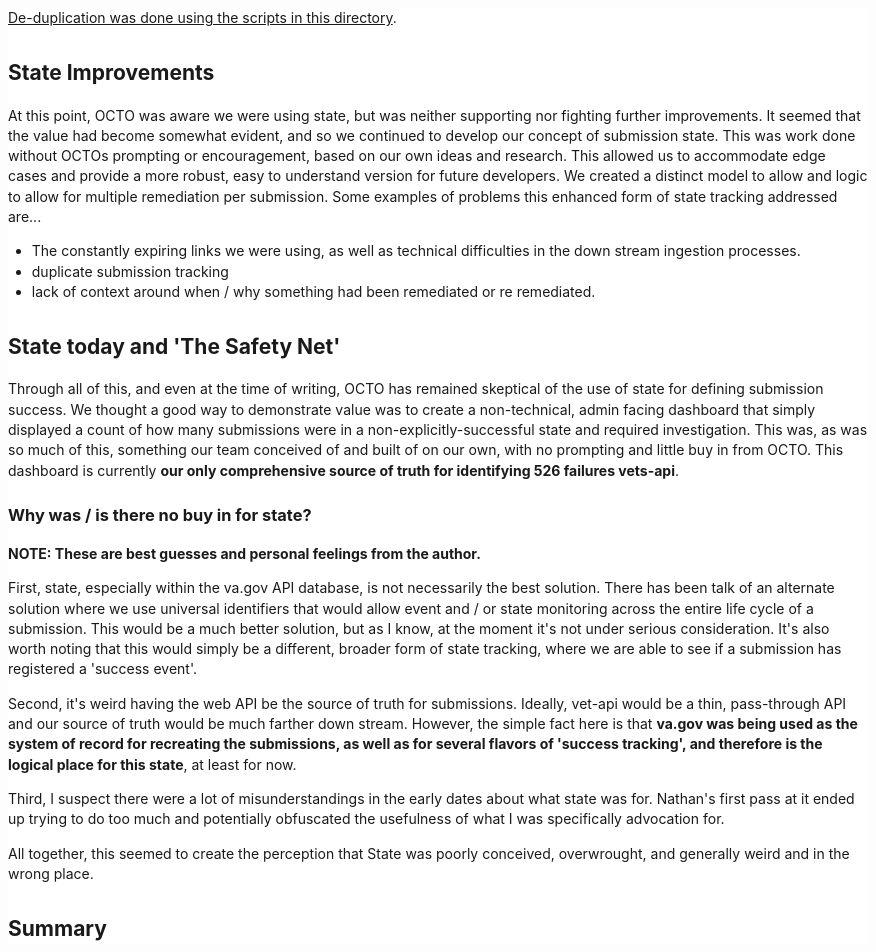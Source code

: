 [De-duplication was done using the scripts in this directory](https://github.com/department-of-veterans-affairs/va.gov-team-sensitive/tree/master/teams/benefits/scripts/526/deduplication).

## State Improvements

At this point, OCTO was aware we were using state, but was neither supporting nor fighting further improvements. It seemed that the value had become somewhat evident, and so we continued to develop our concept of submission state. This was work done without OCTOs prompting or encouragement, based on our own ideas and research. This allowed us to accommodate edge cases and provide a more robust, easy to understand version for future developers. We created a distinct model to allow and logic to allow for multiple remediation per submission. Some examples of problems this enhanced form of state tracking addressed are...

- The constantly expiring links we were using, as well as technical difficulties in the down stream ingestion processes.
- duplicate submission tracking
- lack of context around when / why something had been remediated or re remediated.

## State today and 'The Safety Net'

Through all of this, and even at the time of writing, OCTO has remained skeptical of the use of state for defining submission success. We thought a good way to demonstrate value was to create a non-technical, admin facing dashboard that simply displayed a count of how many submissions were in a non-explicitly-successful state and required investigation. This was, as was so much of this, something our team conceived of and built of on our own, with no prompting and little buy in from OCTO. This dashboard is currently **our only comprehensive source of truth for identifying 526 failures vets-api**.

### Why was / is there no buy in for state?

**NOTE: These are best guesses and personal feelings from the author.**

First, state, especially within the va.gov API database, is not necessarily the best solution. There has been talk of an alternate solution where we use universal identifiers that would allow event and / or state monitoring across the entire life cycle of a submission. This would be a much better solution, but as I know, at the moment it's not under serious consideration. It's also worth noting that this would simply be a different, broader form of state tracking, where we are able to see if a submission has registered a 'success event'.

Second, it's weird having the web API be the source of truth for submissions. Ideally, vet-api would be a thin, pass-through API and our source of truth would be much farther down stream. However, the simple fact here is that **va.gov was being used as the system of record for recreating the submissions, as well as for several flavors of 'success tracking', and therefore is the logical place for this state**, at least for now.

Third, I suspect there were a lot of misunderstandings in the early dates about what state was for. Nathan's first pass at it ended up trying to do too much and potentially obfuscated the usefulness of what I was specifically advocation for.

All together, this seemed to create the perception that State was poorly conceived, overwrought, and generally weird and in the wrong place.

## Summary
